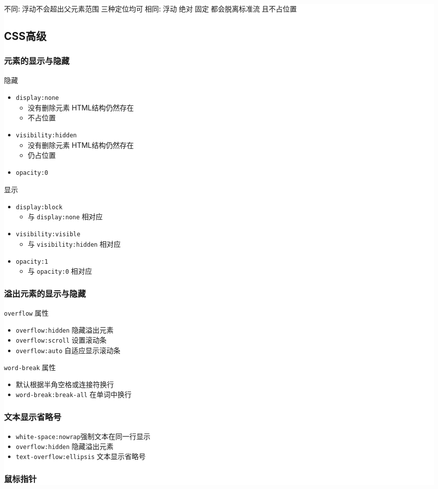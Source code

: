 不同:
浮动不会超出父元素范围 三种定位均可
相同:
浮动 绝对 固定 都会脱离标准流 且不占位置

## CSS高级

### 元素的显示与隐藏

隐藏

- `display:none`
  - 没有删除元素 HTML结构仍然存在
  - 不占位置
  >
- `visibility:hidden`
  - 没有删除元素 HTML结构仍然存在
  - 仍占位置
  >
- `opacity:0`

显示

- `display:block`
  - 与 `display:none` 相对应
  >
- `visibility:visible`
  - 与 `visibility:hidden` 相对应
  >
- `opacity:1`
  - 与 `opacity:0` 相对应
  >

### 溢出元素的显示与隐藏

`overflow` 属性

- `overflow:hidden` 隐藏溢出元素
- `overflow:scroll` 设置滚动条
- `overflow:auto` 自适应显示滚动条

`word-break` 属性

- 默认根据半角空格或连接符换行
- `word-break:break-all` 在单词中换行

### 文本显示省略号

+ `white-space:nowrap`强制文本在同一行显示
+ `overflow:hidden` 隐藏溢出元素
+ `text-overflow:ellipsis` 文本显示省略号

### 鼠标指针
